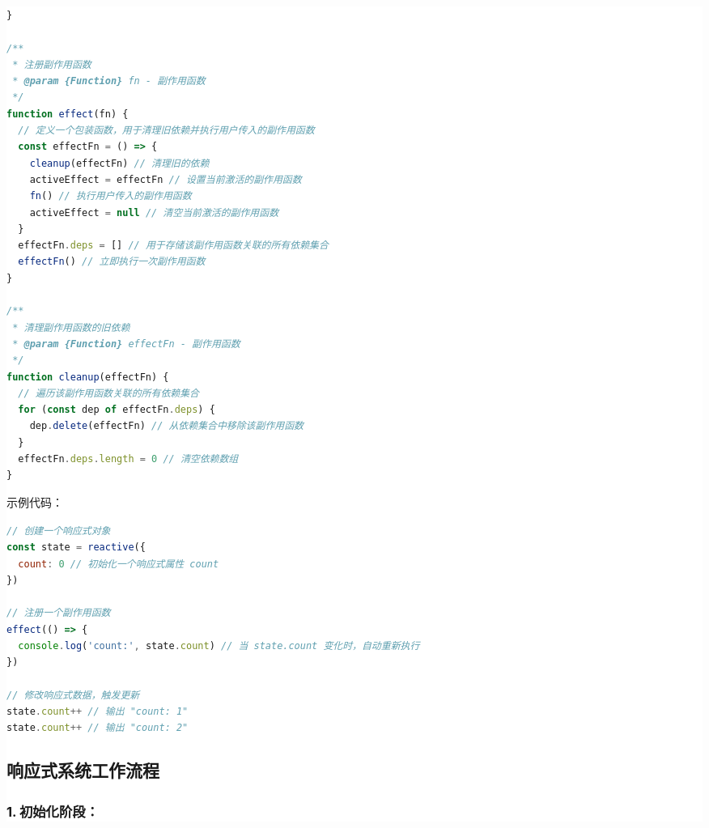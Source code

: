 ```js
}

/**
 * 注册副作用函数
 * @param {Function} fn - 副作用函数
 */
function effect(fn) {
  // 定义一个包装函数，用于清理旧依赖并执行用户传入的副作用函数
  const effectFn = () => {
    cleanup(effectFn) // 清理旧的依赖
    activeEffect = effectFn // 设置当前激活的副作用函数
    fn() // 执行用户传入的副作用函数
    activeEffect = null // 清空当前激活的副作用函数
  }
  effectFn.deps = [] // 用于存储该副作用函数关联的所有依赖集合
  effectFn() // 立即执行一次副作用函数
}

/**
 * 清理副作用函数的旧依赖
 * @param {Function} effectFn - 副作用函数
 */
function cleanup(effectFn) {
  // 遍历该副作用函数关联的所有依赖集合
  for (const dep of effectFn.deps) {
    dep.delete(effectFn) // 从依赖集合中移除该副作用函数
  }
  effectFn.deps.length = 0 // 清空依赖数组
}
```

示例代码：

```js
// 创建一个响应式对象
const state = reactive({
  count: 0 // 初始化一个响应式属性 count
})

// 注册一个副作用函数
effect(() => {
  console.log('count:', state.count) // 当 state.count 变化时，自动重新执行
})

// 修改响应式数据，触发更新
state.count++ // 输出 "count: 1"
state.count++ // 输出 "count: 2"
```

## 响应式系统工作流程

### 1. 初始化阶段：
